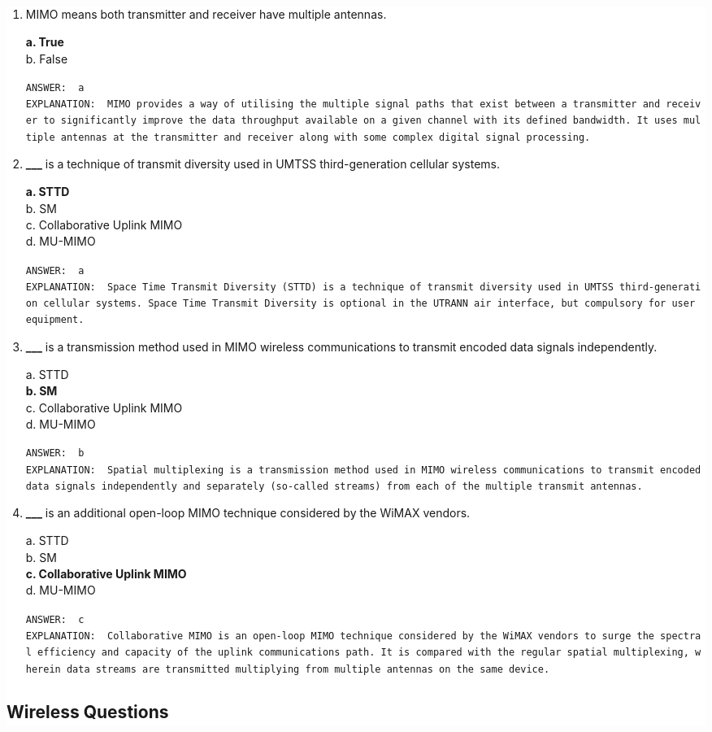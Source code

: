 1. MIMO means both transmitter and receiver have multiple antennas.

   **a. True**  
   b. False

   ```
   ANSWER:  a
   EXPLANATION:  MIMO provides a way of utilising the multiple signal paths that exist between a transmitter and receiver to significantly improve the data throughput available on a given channel with its defined bandwidth. It uses multiple antennas at the transmitter and receiver along with some complex digital signal processing.
   ```

1. **\_\_\_** is a technique of transmit diversity used in UMTSS third-generation cellular systems.

   **a. STTD**  
   b. SM  
   c. Collaborative Uplink MIMO  
   d. MU-MIMO

   ```
   ANSWER:  a
   EXPLANATION:  Space Time Transmit Diversity (STTD) is a technique of transmit diversity used in UMTSS third-generation cellular systems. Space Time Transmit Diversity is optional in the UTRANN air interface, but compulsory for user equipment.
   ```

1. **\_\_\_** is a transmission method used in MIMO wireless communications to transmit encoded data signals independently.

   a. STTD  
   **b. SM**  
   c. Collaborative Uplink MIMO  
   d. MU-MIMO

   ```
   ANSWER:  b
   EXPLANATION:  Spatial multiplexing is a transmission method used in MIMO wireless communications to transmit encoded data signals independently and separately (so-called streams) from each of the multiple transmit antennas.
   ```

1. **\_\_\_** is an additional open-loop MIMO technique considered by the WiMAX vendors.

   a. STTD  
   b. SM  
   **c. Collaborative Uplink MIMO**  
   d. MU-MIMO

   ```
   ANSWER:  c
   EXPLANATION:  Collaborative MIMO is an open-loop MIMO technique considered by the WiMAX vendors to surge the spectral efficiency and capacity of the uplink communications path. It is compared with the regular spatial multiplexing, wherein data streams are transmitted multiplying from multiple antennas on the same device.
   ```

## Wireless Questions
